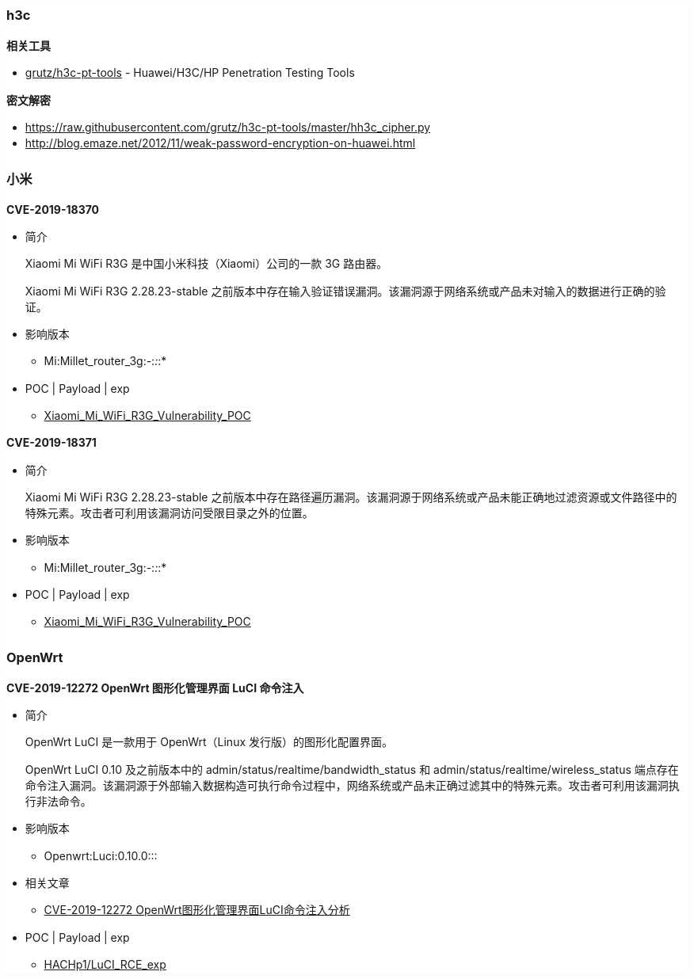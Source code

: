 ### h3c

**相关工具**
- [grutz/h3c-pt-tools](https://github.com/grutz/h3c-pt-tools) - Huawei/H3C/HP Penetration Testing Tools

**密文解密**
- https://raw.githubusercontent.com/grutz/h3c-pt-tools/master/hh3c_cipher.py
- http://blog.emaze.net/2012/11/weak-password-encryption-on-huawei.html

### 小米

**CVE-2019-18370**
- 简介

    Xiaomi Mi WiFi R3G 是中国小米科技（Xiaomi）公司的一款 3G 路由器。

    Xiaomi Mi WiFi R3G 2.28.23-stable 之前版本中存在输入验证错误漏洞。该漏洞源于网络系统或产品未对输入的数据进行正确的验证。

- 影响版本
    -  Mi:Millet_router_3g:-:*:*:*

- POC | Payload | exp
    - [Xiaomi_Mi_WiFi_R3G_Vulnerability_POC](https://github.com/UltramanGaia/Xiaomi_Mi_WiFi_R3G_Vulnerability_POC)

**CVE-2019-18371**
- 简介

    Xiaomi Mi WiFi R3G 2.28.23-stable 之前版本中存在路径遍历漏洞。该漏洞源于网络系统或产品未能正确地过滤资源或文件路径中的特殊元素。攻击者可利用该漏洞访问受限目录之外的位置。

- 影响版本
    -  Mi:Millet_router_3g:-:*:*:*

- POC | Payload | exp
    - [Xiaomi_Mi_WiFi_R3G_Vulnerability_POC](https://github.com/UltramanGaia/Xiaomi_Mi_WiFi_R3G_Vulnerability_POC)

### OpenWrt

**CVE-2019-12272 OpenWrt 图形化管理界面 LuCI 命令注入**
- 简介

    OpenWrt LuCI 是一款用于 OpenWrt（Linux 发行版）的图形化配置界面。

    OpenWrt LuCI 0.10 及之前版本中的 admin/status/realtime/bandwidth_status 和 admin/status/realtime/wireless_status 端点存在命令注入漏洞。该漏洞源于外部输入数据构造可执行命令过程中，网络系统或产品未正确过滤其中的特殊元素。攻击者可利用该漏洞执行非法命令。

- 影响版本
    - Openwrt:Luci:0.10.0:::

- 相关文章
    - [CVE-2019-12272 OpenWrt图形化管理界面LuCI命令注入分析](https://hachp1.github.io/posts/Web%E5%AE%89%E5%85%A8/20190710-lucirce.html)

- POC | Payload | exp
    - [HACHp1/LuCI_RCE_exp](https://github.com/HACHp1/LuCI_RCE_exp)
